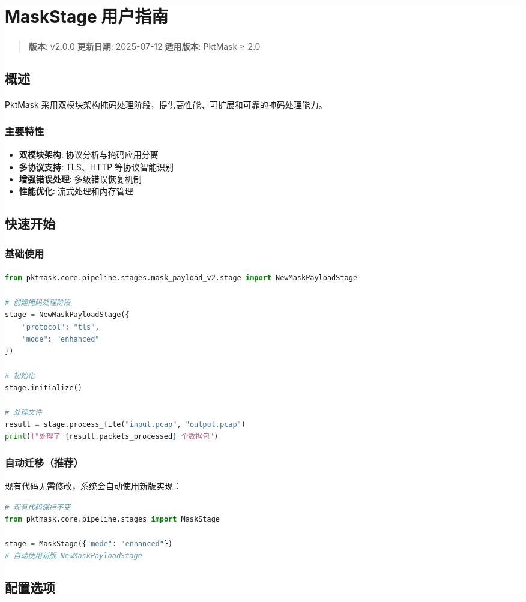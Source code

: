 # MaskStage 用户指南

> **版本**: v2.0.0
> **更新日期**: 2025-07-12
> **适用版本**: PktMask ≥ 2.0

## 概述

PktMask 采用双模块架构掩码处理阶段，提供高性能、可扩展和可靠的掩码处理能力。

### 主要特性

- **双模块架构**: 协议分析与掩码应用分离
- **多协议支持**: TLS、HTTP 等协议智能识别
- **增强错误处理**: 多级错误恢复机制
- **性能优化**: 流式处理和内存管理

## 快速开始

### 基础使用

```python
from pktmask.core.pipeline.stages.mask_payload_v2.stage import NewMaskPayloadStage

# 创建掩码处理阶段
stage = NewMaskPayloadStage({
    "protocol": "tls",
    "mode": "enhanced"
})

# 初始化
stage.initialize()

# 处理文件
result = stage.process_file("input.pcap", "output.pcap")
print(f"处理了 {result.packets_processed} 个数据包")
```

### 自动迁移（推荐）

现有代码无需修改，系统会自动使用新版实现：

```python
# 现有代码保持不变
from pktmask.core.pipeline.stages import MaskStage

stage = MaskStage({"mode": "enhanced"})
# 自动使用新版 NewMaskPayloadStage
```

## 配置选项
